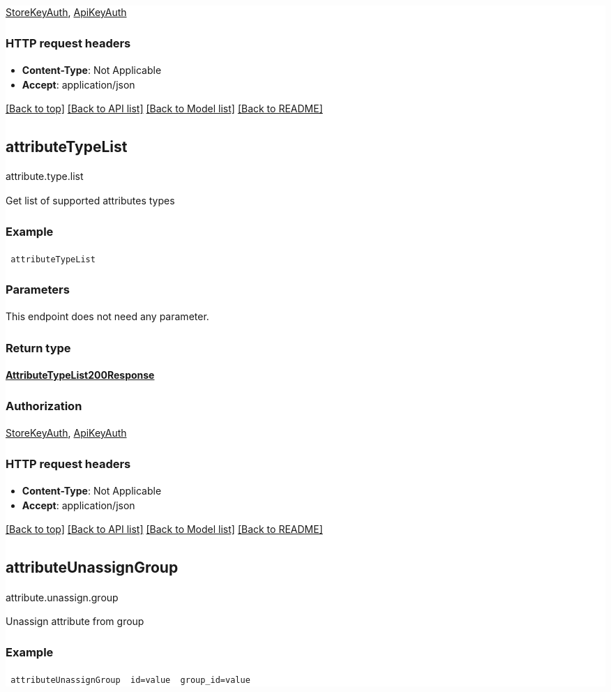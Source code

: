[StoreKeyAuth](../README.md#StoreKeyAuth), [ApiKeyAuth](../README.md#ApiKeyAuth)

### HTTP request headers

- **Content-Type**: Not Applicable
- **Accept**: application/json

[[Back to top]](#) [[Back to API list]](../README.md#documentation-for-api-endpoints) [[Back to Model list]](../README.md#documentation-for-models) [[Back to README]](../README.md)


## attributeTypeList

attribute.type.list

Get list of supported attributes types

### Example

```bash
 attributeTypeList
```

### Parameters

This endpoint does not need any parameter.

### Return type

[**AttributeTypeList200Response**](AttributeTypeList200Response.md)

### Authorization

[StoreKeyAuth](../README.md#StoreKeyAuth), [ApiKeyAuth](../README.md#ApiKeyAuth)

### HTTP request headers

- **Content-Type**: Not Applicable
- **Accept**: application/json

[[Back to top]](#) [[Back to API list]](../README.md#documentation-for-api-endpoints) [[Back to Model list]](../README.md#documentation-for-models) [[Back to README]](../README.md)


## attributeUnassignGroup

attribute.unassign.group

Unassign attribute from group

### Example

```bash
 attributeUnassignGroup  id=value  group_id=value
```
